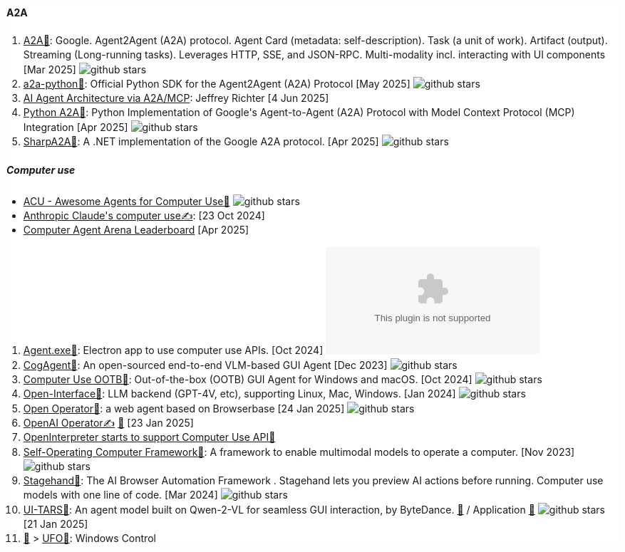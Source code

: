 #### A2A

1. [A2A🐙](https://github.com/google/A2A): Google. Agent2Agent (A2A) protocol. Agent Card (metadata: self-description). Task (a unit of work). Artifact (output). Streaming (Long-running tasks). Leverages HTTP, SSE, and JSON-RPC. Multi-modality incl. interacting with UI components [Mar 2025] ![**github stars**](https://img.shields.io/github/stars/google/A2A?style=flat-square&label=%20&color=blue&cacheSeconds=36000)
1. [a2a-python🐙](https://github.com/google-a2a/a2a-python): Official Python SDK for the Agent2Agent (A2A) Protocol [May 2025] ![**github stars**](https://img.shields.io/github/stars/google-a2a/a2a-python?style=flat-square&label=%20&color=blue&cacheSeconds=36000)
1. [AI Agent Architecture via A2A/MCP](https://medium.com/@jeffreymrichter/ai-agent-architecture-b864080c4bbc): Jeffrey Richter [4 Jun 2025]
1. [Python A2A🐙](https://github.com/themanojdesai/python-a2a): Python Implementation of Google's Agent-to-Agent (A2A) Protocol with Model Context Protocol (MCP) Integration [Apr 2025] ![**github stars**](https://img.shields.io/github/stars/themanojdesai/python-a2a?style=flat-square&label=%20&color=blue&cacheSeconds=36000)
1. [SharpA2A🐙](https://github.com/darrelmiller/sharpa2a): A .NET implementation of the Google A2A protocol. [Apr 2025] ![**github stars**](https://img.shields.io/github/stars/darrelmiller/sharpa2a?style=flat-square&label=%20&color=blue&cacheSeconds=36000)

##### Computer use

- [ACU - Awesome Agents for Computer Use🐙](https://github.com/francedot/acu) ![**github stars**](https://img.shields.io/github/stars/francedot/acu?style=flat-square&label=%20&color=blue&cacheSeconds=36000)
- [Anthropic Claude's computer use✍️](https://www.anthropic.com/news/developing-computer-use): [23 Oct 2024]
- [Computer Agent Arena Leaderboard](https://arena.xlang.ai/leaderboard) [Apr 2025]
1. [Agent.exe🐙](https://github.com/corbt/agent.exe): Electron app to use computer use APIs. [Oct 2024] ![**github stars**](https://img.shields.io/github/stars/corbt/agent.exe?style=flat-square&label=%20&color=blue&cacheSeconds=36000)
1. [CogAgent🐙](https://github.com/THUDM/CogAgent): An open-sourced end-to-end VLM-based GUI Agent [Dec 2023] ![**github stars**](https://img.shields.io/github/stars/THUDM/CogAgent?style=flat-square&label=%20&color=blue&cacheSeconds=36000)
1. [Computer Use OOTB🐙](https://github.com/showlab/computer_use_ootb): Out-of-the-box (OOTB) GUI Agent for Windows and macOS. [Oct 2024] ![**github stars**](https://img.shields.io/github/stars/showlab/computer_use_ootb?style=flat-square&label=%20&color=blue&cacheSeconds=36000)
1. [Open-Interface🐙](https://github.com/AmberSahdev/Open-Interface/): LLM backend (GPT-4V, etc), supporting Linux, Mac, Windows. [Jan 2024] ![**github stars**](https://img.shields.io/github/stars/AmberSahdev/Open-Interface?style=flat-square&label=%20&color=blue&cacheSeconds=36000)
1. [Open Operator🐙](https://github.com/browserbase/open-operator): a web agent based on Browserbase [24 Jan 2025] ![**github stars**](https://img.shields.io/github/stars/browserbase/open-operator?style=flat-square&label=%20&color=blue&cacheSeconds=36000) 
1. [OpenAI Operator✍️](https://openai.com/index/introducing-operator/) [🔗](chab.md/#openai-products) [23 Jan 2025]
1. [OpenInterpreter starts to support Computer Use API🐙](https://github.com/OpenInterpreter/open-interpreter/issues/1490)
1. [Self-Operating Computer Framework🐙](https://github.com/OthersideAI/self-operating-computer): A framework to enable multimodal models to operate a computer. [Nov 2023] ![**github stars**](https://img.shields.io/github/stars/OthersideAI/self-operating-computer?style=flat-square&label=%20&color=blue&cacheSeconds=36000)
1. [Stagehand🐙](https://github.com/browserbase/stagehand): The AI Browser Automation Framework . Stagehand lets you preview AI actions before running. Computer use models with one line of code. [Mar 2024] ![**github stars**](https://img.shields.io/github/stars/browserbase/stagehand?style=flat-square&label=%20&color=blue&cacheSeconds=36000)
1. [UI-TARS📑](https://alphaxiv.org/abs/2501.12326): An agent model built on Qwen-2-VL for seamless GUI interaction, by ByteDance. [🐙](https://github.com/bytedance/UI-TARS) / Application [🐙](https://github.com/bytedance/UI-TARS-desktop) ![**github stars**](https://img.shields.io/github/stars/bytedance/UI-TARS-desktop?style=flat-square&label=%20&color=blue&cacheSeconds=36000) [21 Jan 2025]
1. [🔗](aoai.md/#agent) > [UFO🐙](https://github.com/microsoft/UFO): Windows Control
